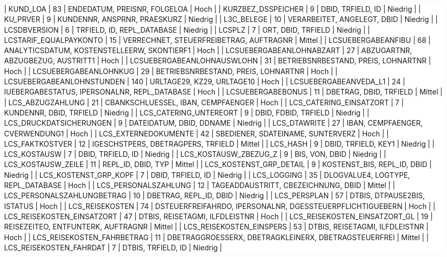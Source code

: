 | KUND_LOA | 83 | ENDEDATUM, PREISNR, FOLGELOA | Hoch |
| KURZBEZ_DSSPEICHER | 9 | DBID, TRFIELD, ID | Niedrig |
| KU_PRVER | 9 | KUNDENNR, ANSPRNR, PRAESKURZ | Niedrig |
| L3C_BELEGE | 10 | VERARBEITET, ANGELEGT, DBID | Niedrig |
| LCSDBVERSION | 6 | TRFIELD, ID, REPL_DATABASE | Niedrig |
| LCSPLZ | 7 | ORT, DBID, TRFIELD | Niedrig |
| LCSTARIF_EQUALPAYKONTO | 15 | VERRECHNET, STEUERFREIBETRAG, AUFTRAGNR | Mittel |
| LCSUEBERGABEANFIBU | 68 | ANALYTICSDATUM, KOSTENSTELLEERW, SKONTIERF1 | Hoch |
| LCSUEBERGABEANLOHNABZART | 27 | ABZUGARTNR, ABZUGBEZUG, AUSTRITT1 | Hoch |
| LCSUEBERGABEANLOHNAUSWLOHN | 31 | BETRIEBSNRBESTAND, PREIS, LOHNARTNR | Hoch |
| LCSUEBERGABEANLOHNKUG | 29 | BETRIEBSNRBESTAND, PREIS, LOHNARTNR | Hoch |
| LCSUEBERGABEANLOHNSTUNDEN | 140 | URLTAGE29, KZ29, URLTAGE10 | Hoch |
| LCSUEBERGABEANVEDA_L1 | 24 | IUEBERGABESTATUS, IPERSONALNR, REPL_DATABASE | Hoch |
| LCSUEBERGABEBONUS | 11 | DBETRAG, DBID, TRFIELD | Mittel |
| LCS_ABZUGZAHLUNG | 21 | CBANKSCHLUESSEL, IBAN, CEMPFAENGER | Hoch |
| LCS_CATERING_EINSATZORT | 7 | KUNDENNR, DBID, TRFIELD | Niedrig |
| LCS_CATERING_UNTEREORT | 9 | DBID, FDBID, TRFIELD | Niedrig |
| LCS_DRUCKDATSICHERUNGEN | 9 | DATEIDATUM, DBID, DDNAME | Niedrig |
| LCS_DTAWRITE | 27 | IBAN, CEMPFAENGER, CVERWENDUNG1 | Hoch |
| LCS_EXTERNEDOKUMENTE | 42 | SBEDIENER, SDATEINAME, SUNTERVERZ | Hoch |
| LCS_FAKTKOSTVER | 12 | IGESCHSTPERS, DBETRAGPERS, TRFIELD | Mittel |
| LCS_HASH | 9 | DBID, TRFIELD, KEY1 | Niedrig |
| LCS_KOSTAUSW | 7 | DBID, TRFIELD, ID | Niedrig |
| LCS_KOSTAUSW_ZBEZUG_Z | 9 | BIS, VON, DBID | Niedrig |
| LCS_KOSTAUSW_ZEILE | 11 | REPL_ID, DBID, TYP | Mittel |
| LCS_KOSTENST_GRP_DETAIL | 9 | KOSTENST_BIS, REPL_ID, DBID | Niedrig |
| LCS_KOSTENST_GRP_KOPF | 7 | DBID, TRFIELD, ID | Niedrig |
| LCS_LOGGING | 35 | DLOGVALUE4, LOGTYPE, REPL_DATABASE | Hoch |
| LCS_PERSONALSZAHLUNG | 12 | TAGEADDAUSTRITT, CBEZEICHNUNG, DBID | Mittel |
| LCS_PERSONALSZAHLUNGBETRAG | 10 | DBETRAG, REPL_ID, DBID | Niedrig |
| LCS_PERSPLAN | 57 | DTBIS, DTPAUSE2BIS, ISTATUS | Hoch |
| LCS_REISEKOSTEN | 74 | DSTEUERFREIFAHRDO, IPERSONALNR, DGESSTEUERPFLICHTIGUEBERN | Hoch |
| LCS_REISEKOSTEN_EINSATZORT | 47 | DTBIS, REISETAGMI, ILFDLEISTNR | Hoch |
| LCS_REISEKOSTEN_EINSATZORT_GL | 19 | REISEZEITEO, ENTFUNTERK, AUFTRAGNR | Mittel |
| LCS_REISEKOSTEN_EINSPERS | 53 | DTBIS, REISETAGMI, ILFDLEISTNR | Hoch |
| LCS_REISEKOSTEN_FAHRBETRAG | 11 | DBETRAGGROESSERX, DBETRAGKLEINERX, DBETRAGSTEUERFREI | Mittel |
| LCS_REISEKOSTEN_FAHRDAT | 7 | DTBIS, TRFIELD, ID | Niedrig |